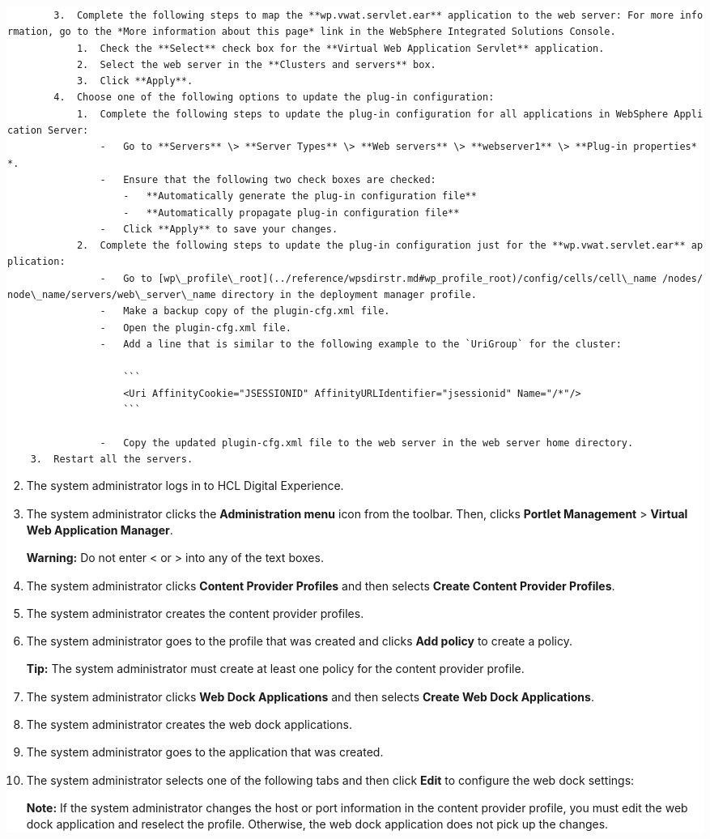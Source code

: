             3.  Complete the following steps to map the **wp.vwat.servlet.ear** application to the web server: For more information, go to the *More information about this page* link in the WebSphere Integrated Solutions Console.
                1.  Check the **Select** check box for the **Virtual Web Application Servlet** application.
                2.  Select the web server in the **Clusters and servers** box.
                3.  Click **Apply**.
            4.  Choose one of the following options to update the plug-in configuration:
                1.  Complete the following steps to update the plug-in configuration for all applications in WebSphere Application Server:
                    -   Go to **Servers** \> **Server Types** \> **Web servers** \> **webserver1** \> **Plug-in properties**.
                    -   Ensure that the following two check boxes are checked:
                        -   **Automatically generate the plug-in configuration file**
                        -   **Automatically propagate plug-in configuration file**
                    -   Click **Apply** to save your changes.
                2.  Complete the following steps to update the plug-in configuration just for the **wp.vwat.servlet.ear** application:
                    -   Go to [wp\_profile\_root](../reference/wpsdirstr.md#wp_profile_root)/config/cells/cell\_name /nodes/node\_name/servers/web\_server\_name directory in the deployment manager profile.
                    -   Make a backup copy of the plugin-cfg.xml file.
                    -   Open the plugin-cfg.xml file.
                    -   Add a line that is similar to the following example to the `UriGroup` for the cluster:

                        ```
                        <Uri AffinityCookie="JSESSIONID" AffinityURLIdentifier="jsessionid" Name="/*"/>
                        ```

                    -   Copy the updated plugin-cfg.xml file to the web server in the web server home directory.
        3.  Restart all the servers.
2.  The system administrator logs in to HCL Digital Experience.

3.  The system administrator clicks the **Administration menu** icon from the toolbar. Then, clicks **Portlet Management** \> **Virtual Web Application Manager**.

    **Warning:** Do not enter < or \> into any of the text boxes.

4.  The system administrator clicks **Content Provider Profiles** and then selects **Create Content Provider Profiles**.

5.  The system administrator creates the content provider profiles.

6.  The system administrator goes to the profile that was created and clicks **Add policy** to create a policy.

    **Tip:** The system administrator must create at least one policy for the content provider profile.

7.  The system administrator clicks **Web Dock Applications** and then selects **Create Web Dock Applications**.

8.  The system administrator creates the web dock applications.

9.  The system administrator goes to the application that was created.

10. The system administrator selects one of the following tabs and then click **Edit** to configure the web dock settings:

    **Note:** If the system administrator changes the host or port information in the content provider profile, you must edit the web dock application and reselect the profile. Otherwise, the web dock application does not pick up the changes.
